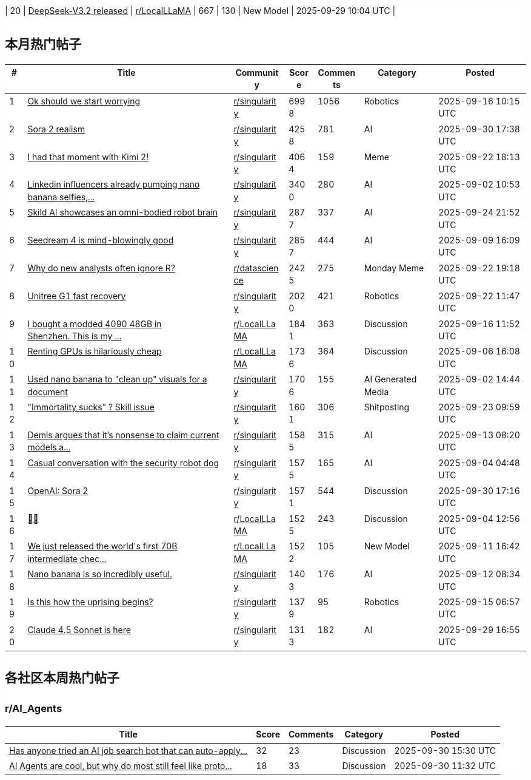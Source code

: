 | 20 | [DeepSeek-V3.2 released](https://www.reddit.com/comments/1nte1kr) | [r/LocalLLaMA](https://www.reddit.com/r/LocalLLaMA) | 667 | 130 | New Model | 2025-09-29 10:04 UTC |


## 本月热门帖子

| # | Title | Community | Score | Comments | Category | Posted |
|---|-------|-----------|-------|----------|----------|--------|
| 1 | [Ok should we start worrying](https://www.reddit.com/comments/1nidifd) | [r/singularity](https://www.reddit.com/r/singularity) | 6998 | 1056 | Robotics | 2025-09-16 10:15 UTC |
| 2 | [Sora 2 realism](https://www.reddit.com/comments/1nujq82) | [r/singularity](https://www.reddit.com/r/singularity) | 4258 | 781 | AI | 2025-09-30 17:38 UTC |
| 3 | [I had that moment with Kimi 2!](https://www.reddit.com/comments/1nnu1qc) | [r/singularity](https://www.reddit.com/r/singularity) | 4064 | 159 | Meme | 2025-09-22 18:13 UTC |
| 4 | [Linkedin influencers already pumping nano banana selfies,...](https://www.reddit.com/comments/1n6gabs) | [r/singularity](https://www.reddit.com/r/singularity) | 3400 | 280 | AI | 2025-09-02 10:53 UTC |
| 5 | [Skild AI showcases an omni-bodied robot brain](https://www.reddit.com/comments/1npp7b9) | [r/singularity](https://www.reddit.com/r/singularity) | 2877 | 337 | AI | 2025-09-24 21:52 UTC |
| 6 | [Seedream 4 is mind-blowingly good](https://www.reddit.com/comments/1ncn3qy) | [r/singularity](https://www.reddit.com/r/singularity) | 2857 | 444 | AI | 2025-09-09 16:09 UTC |
| 7 | [Why do new analysts often ignore R?](https://www.reddit.com/comments/1nnvss1) | [r/datascience](https://www.reddit.com/r/datascience) | 2425 | 275 | Monday Meme | 2025-09-22 19:18 UTC |
| 8 | [Unitree G1 fast recovery](https://www.reddit.com/comments/1nnk9hk) | [r/singularity](https://www.reddit.com/r/singularity) | 2020 | 421 | Robotics | 2025-09-22 11:47 UTC |
| 9 | [I bought a modded 4090 48GB in Shenzhen.&nbsp;This is my ...](https://www.reddit.com/comments/1nifajh) | [r/LocalLLaMA](https://www.reddit.com/r/LocalLLaMA) | 1841 | 363 | Discussion | 2025-09-16 11:52 UTC |
| 10 | [Renting GPUs is hilariously cheap](https://www.reddit.com/comments/1na3f1s) | [r/LocalLLaMA](https://www.reddit.com/r/LocalLLaMA) | 1736 | 364 | Discussion | 2025-09-06 16:08 UTC |
| 11 | [Used nano banana to \"clean up\" visuals for a document](https://www.reddit.com/comments/1n6lexe) | [r/singularity](https://www.reddit.com/r/singularity) | 1706 | 155 | AI Generated Media  | 2025-09-02 14:44 UTC |
| 12 | [\"Immortality sucks\" ? Skill issue](https://www.reddit.com/comments/1nod939) | [r/singularity](https://www.reddit.com/r/singularity) | 1601 | 306 | Shitposting | 2025-09-23 09:59 UTC |
| 13 | [Demis argues that it’s nonsense to claim current models a...](https://www.reddit.com/comments/1nfs49p) | [r/singularity](https://www.reddit.com/r/singularity) | 1585 | 315 | AI | 2025-09-13 08:20 UTC |
| 14 | [Casual conversation with the security robot dog](https://www.reddit.com/comments/1n811zq) | [r/singularity](https://www.reddit.com/r/singularity) | 1575 | 165 | AI | 2025-09-04 04:48 UTC |
| 15 | [OpenAI: Sora 2](https://www.reddit.com/comments/1nuj5bk) | [r/singularity](https://www.reddit.com/r/singularity) | 1571 | 544 | Discussion | 2025-09-30 17:16 UTC |
| 16 | [🤷‍♂️](https://www.reddit.com/comments/1n89dy9) | [r/LocalLLaMA](https://www.reddit.com/r/LocalLLaMA) | 1525 | 243 | Discussion | 2025-09-04 12:56 UTC |
| 17 | [We just released the world\'s first 70B intermediate chec...](https://www.reddit.com/comments/1nedq3i) | [r/LocalLLaMA](https://www.reddit.com/r/LocalLLaMA) | 1522 | 105 | New Model | 2025-09-11 16:42 UTC |
| 18 | [Nano banana is so incredibly useful.](https://www.reddit.com/comments/1nexrqs) | [r/singularity](https://www.reddit.com/r/singularity) | 1403 | 176 | AI | 2025-09-12 08:34 UTC |
| 19 | [Is this how the uprising begins?](https://www.reddit.com/comments/1nhevog) | [r/singularity](https://www.reddit.com/r/singularity) | 1379 | 95 | Robotics | 2025-09-15 06:57 UTC |
| 20 | [Claude 4.5 Sonnet is here](https://www.reddit.com/comments/1ntnegj) | [r/singularity](https://www.reddit.com/r/singularity) | 1313 | 182 | AI | 2025-09-29 16:55 UTC |


## 各社区本周热门帖子

### r/AI_Agents

| Title | Score | Comments | Category | Posted |
|-------|-------|----------|----------|--------|
| [Has anyone tried an AI job search bot that can auto-apply...](https://www.reddit.com/comments/1nugbor) | 32 | 23 | Discussion | 2025-09-30 15:30 UTC |
| [AI Agents are cool, but why do most still feel like proto...](https://www.reddit.com/comments/1nuap8v) | 18 | 33 | Discussion | 2025-09-30 11:32 UTC |
